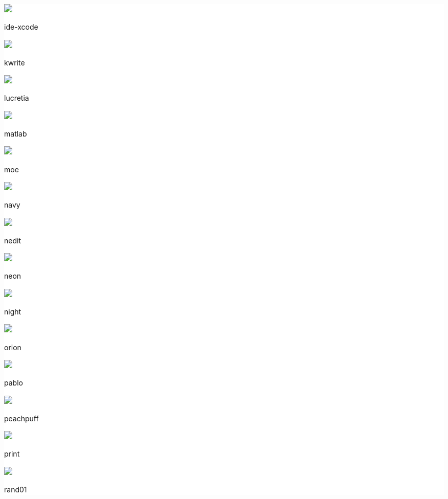 ![](/images/2014/09/140908-540d7fea7f980.png)

ide-xcode

![](/images/2014/09/140908-540d7feb53682.png)

kwrite

![](/images/2014/09/140908-540d7fec3522e.png)

lucretia

![](/images/2014/09/140908-540d7fee49e45.png)

matlab

![](/images/2014/09/140908-540d7fef4968a.png)

moe

![](/images/2014/09/140908-540d7ff054663.png)

navy

![](/images/2014/09/140908-540d7ff12a2a4.png)

nedit

![](/images/2014/09/140908-540d7ff23cb89.png)

neon

![](/images/2014/09/140908-540d7ff34d928.png)

night

![](/images/2014/09/140908-540d7ff42c9d2.png)

orion

![](/images/2014/09/140908-540d7ff50c644.png)

pablo

![](/images/2014/09/140908-540d7ff5d12c0.png)

peachpuff

![](/images/2014/09/140908-540d7ff83d78c.png)

print

![](/images/2014/09/140908-540d7ffa7bfb4.png)

rand01
